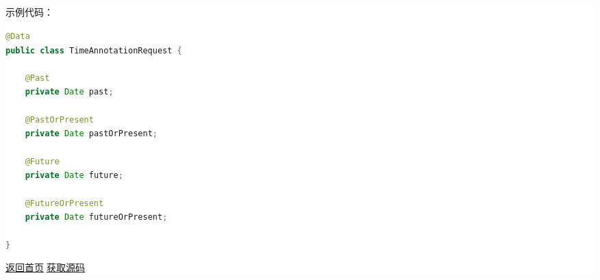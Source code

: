 示例代码：

```java
@Data
public class TimeAnnotationRequest {

    @Past
    private Date past;

    @PastOrPresent
    private Date pastOrPresent;

    @Future
    private Date future;

    @FutureOrPresent
    private Date futureOrPresent;

}
```

[返回首页](https://susamlu.github.io/paitse)
[获取源码](https://github.com/susamlu/spring-mvc)
